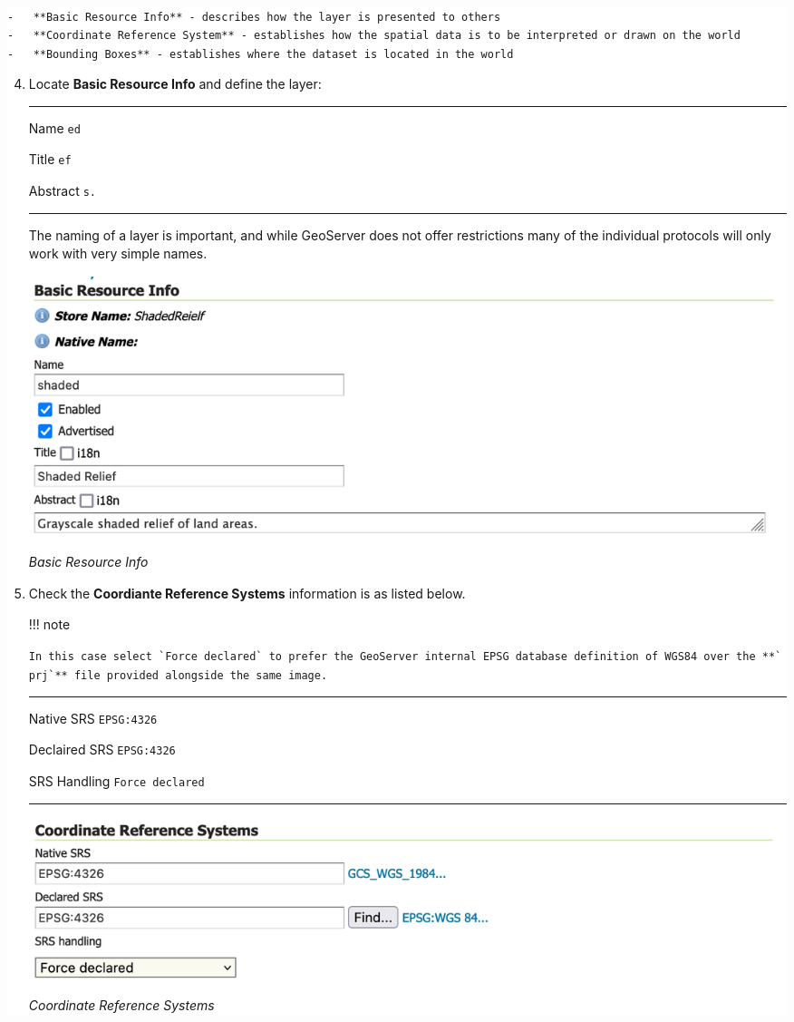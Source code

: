     -   **Basic Resource Info** - describes how the layer is presented to others
    -   **Coordinate Reference System** - establishes how the spatial data is to be interpreted or drawn on the world
    -   **Bounding Boxes** - establishes where the dataset is located in the world

4.  Locate **Basic Resource Info** and define the layer:

      --------------------- -------------------------------------------------
      Name                  `ed`

      Title                 `ef`

      Abstract              `s.`
      --------------------- -------------------------------------------------

    The naming of a layer is important, and while GeoServer does not offer restrictions many of the individual protocols will only work with very simple names.

    ![](images/layer_basic.png)
    *Basic Resource Info*

5.  Check the **Coordiante Reference Systems** information is as listed below.

    !!! note

        In this case select `Force declared` to prefer the GeoServer internal EPSG database definition of WGS84 over the **`prj`** file provided alongside the same image.

      --------------------- -------------------------------------------------
      Native SRS            ``EPSG:4326``

      Declaired SRS         ``EPSG:4326``

      SRS Handling          `Force declared`
      --------------------- -------------------------------------------------

    ![](images/layer_crs.png)
    *Coordinate Reference Systems*
